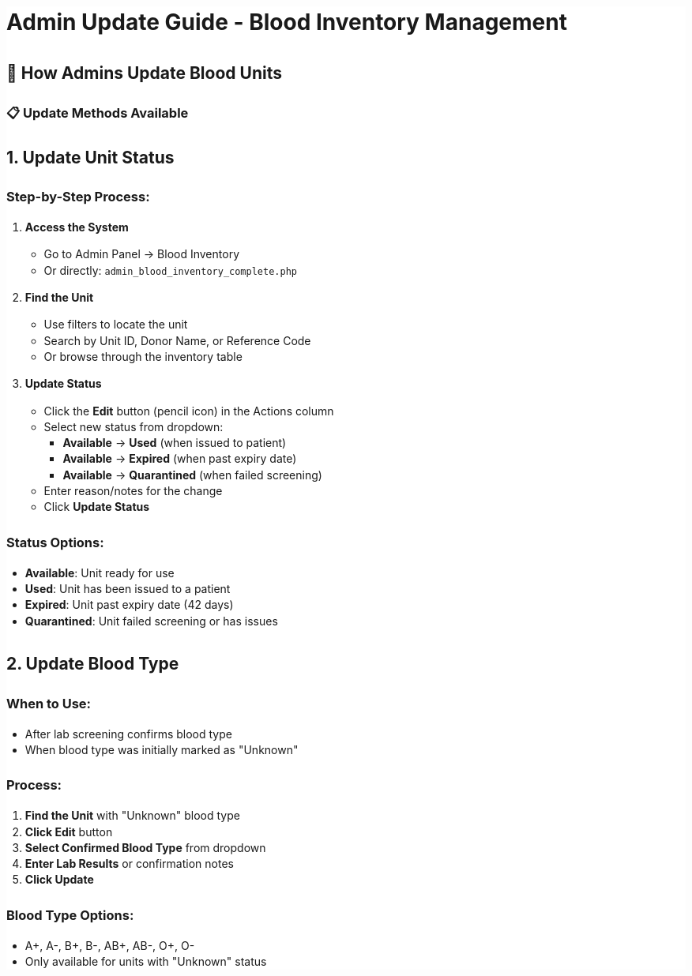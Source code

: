 # Admin Update Guide - Blood Inventory Management

## 🎯 **How Admins Update Blood Units**

### **📋 Update Methods Available**

## **1. Update Unit Status**

### **Step-by-Step Process:**
1. **Access the System**
   - Go to Admin Panel → Blood Inventory
   - Or directly: `admin_blood_inventory_complete.php`

2. **Find the Unit**
   - Use filters to locate the unit
   - Search by Unit ID, Donor Name, or Reference Code
   - Or browse through the inventory table

3. **Update Status**
   - Click the **Edit** button (pencil icon) in the Actions column
   - Select new status from dropdown:
     - **Available** → **Used** (when issued to patient)
     - **Available** → **Expired** (when past expiry date)
     - **Available** → **Quarantined** (when failed screening)
   - Enter reason/notes for the change
   - Click **Update Status**

### **Status Options:**
- **Available**: Unit ready for use
- **Used**: Unit has been issued to a patient
- **Expired**: Unit past expiry date (42 days)
- **Quarantined**: Unit failed screening or has issues

## **2. Update Blood Type**

### **When to Use:**
- After lab screening confirms blood type
- When blood type was initially marked as "Unknown"

### **Process:**
1. **Find the Unit** with "Unknown" blood type
2. **Click Edit** button
3. **Select Confirmed Blood Type** from dropdown
4. **Enter Lab Results** or confirmation notes
5. **Click Update**

### **Blood Type Options:**
- A+, A-, B+, B-, AB+, AB-, O+, O-
- Only available for units with "Unknown" status
